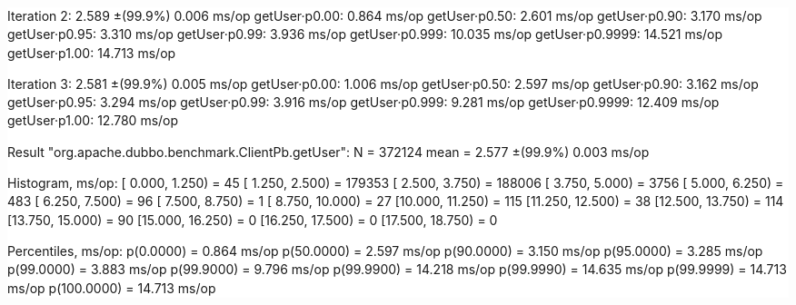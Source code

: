 Iteration   2: 2.589 ±(99.9%) 0.006 ms/op
                 getUser·p0.00:   0.864 ms/op
                 getUser·p0.50:   2.601 ms/op
                 getUser·p0.90:   3.170 ms/op
                 getUser·p0.95:   3.310 ms/op
                 getUser·p0.99:   3.936 ms/op
                 getUser·p0.999:  10.035 ms/op
                 getUser·p0.9999: 14.521 ms/op
                 getUser·p1.00:   14.713 ms/op

Iteration   3: 2.581 ±(99.9%) 0.005 ms/op
                 getUser·p0.00:   1.006 ms/op
                 getUser·p0.50:   2.597 ms/op
                 getUser·p0.90:   3.162 ms/op
                 getUser·p0.95:   3.294 ms/op
                 getUser·p0.99:   3.916 ms/op
                 getUser·p0.999:  9.281 ms/op
                 getUser·p0.9999: 12.409 ms/op
                 getUser·p1.00:   12.780 ms/op



Result "org.apache.dubbo.benchmark.ClientPb.getUser":
  N = 372124
  mean =      2.577 ±(99.9%) 0.003 ms/op

  Histogram, ms/op:
    [ 0.000,  1.250) = 45 
    [ 1.250,  2.500) = 179353 
    [ 2.500,  3.750) = 188006 
    [ 3.750,  5.000) = 3756 
    [ 5.000,  6.250) = 483 
    [ 6.250,  7.500) = 96 
    [ 7.500,  8.750) = 1 
    [ 8.750, 10.000) = 27 
    [10.000, 11.250) = 115 
    [11.250, 12.500) = 38 
    [12.500, 13.750) = 114 
    [13.750, 15.000) = 90 
    [15.000, 16.250) = 0 
    [16.250, 17.500) = 0 
    [17.500, 18.750) = 0 

  Percentiles, ms/op:
      p(0.0000) =      0.864 ms/op
     p(50.0000) =      2.597 ms/op
     p(90.0000) =      3.150 ms/op
     p(95.0000) =      3.285 ms/op
     p(99.0000) =      3.883 ms/op
     p(99.9000) =      9.796 ms/op
     p(99.9900) =     14.218 ms/op
     p(99.9990) =     14.635 ms/op
     p(99.9999) =     14.713 ms/op
    p(100.0000) =     14.713 ms/op
